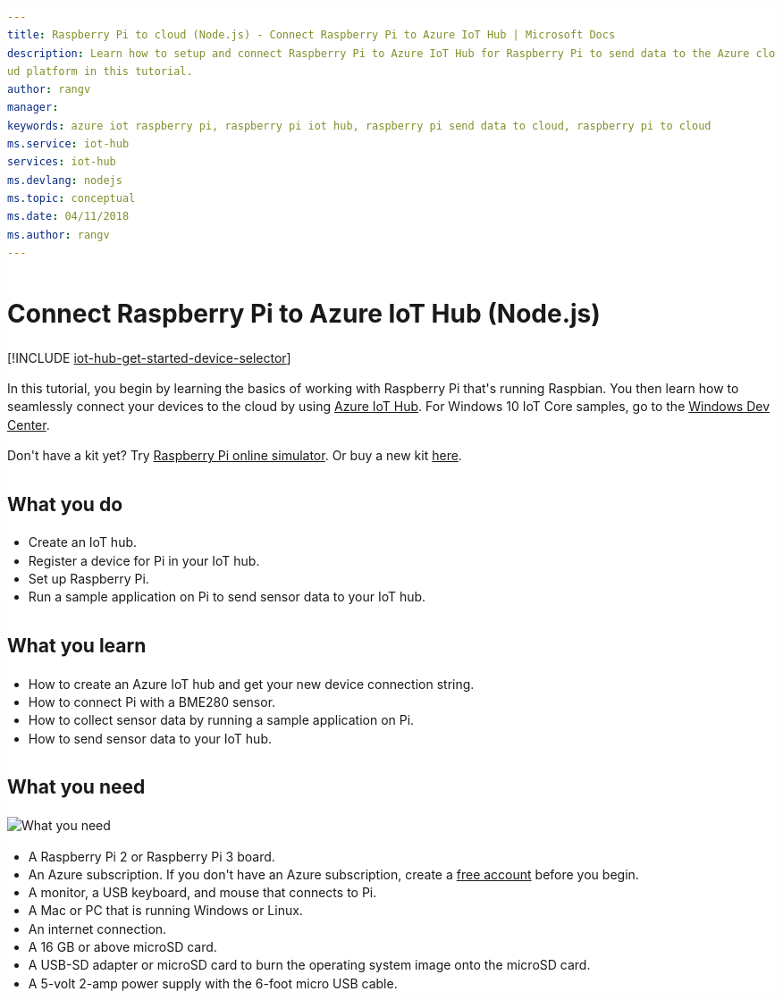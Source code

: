```yaml
---
title: Raspberry Pi to cloud (Node.js) - Connect Raspberry Pi to Azure IoT Hub | Microsoft Docs
description: Learn how to setup and connect Raspberry Pi to Azure IoT Hub for Raspberry Pi to send data to the Azure cloud platform in this tutorial.
author: rangv
manager: 
keywords: azure iot raspberry pi, raspberry pi iot hub, raspberry pi send data to cloud, raspberry pi to cloud
ms.service: iot-hub
services: iot-hub
ms.devlang: nodejs
ms.topic: conceptual
ms.date: 04/11/2018
ms.author: rangv
---
```


# Connect Raspberry Pi to Azure IoT Hub (Node.js)

[!INCLUDE [iot-hub-get-started-device-selector](../../includes/iot-hub-get-started-device-selector.md)]

In this tutorial, you begin by learning the basics of working with Raspberry Pi that's running Raspbian. You then learn how to seamlessly connect your devices to the cloud by using [Azure IoT Hub](iot-hub-what-is-iot-hub.md). For Windows 10 IoT Core samples, go to the [Windows Dev Center](http://www.windowsondevices.com/).

Don't have a kit yet? Try [Raspberry Pi online simulator](iot-hub-raspberry-pi-web-simulator-get-started.md). Or buy a new kit [here](https://azure.microsoft.com/develop/iot/starter-kits).


## What you do

* Create an IoT hub.
* Register a device for Pi in your IoT hub.
* Set up Raspberry Pi.
* Run a sample application on Pi to send sensor data to your IoT hub.

## What you learn

* How to create an Azure IoT hub and get your new device connection string.
* How to connect Pi with a BME280 sensor.
* How to collect sensor data by running a sample application on Pi.
* How to send sensor data to your IoT hub.

## What you need

![What you need](media/iot-hub-raspberry-pi-kit-node-get-started/0_starter_kit.jpg)

* A Raspberry Pi 2 or Raspberry Pi 3 board.
* An Azure subscription. If you don't have an Azure subscription, create a [free account](https://azure.microsoft.com/free/?WT.mc_id=A261C142F) before you begin.
* A monitor, a USB keyboard, and mouse that connects to Pi.
* A Mac or PC that is running Windows or Linux.
* An internet connection.
* A 16 GB or above microSD card.
* A USB-SD adapter or microSD card to burn the operating system image onto the microSD card.
* A 5-volt 2-amp power supply with the 6-foot micro USB cable.
